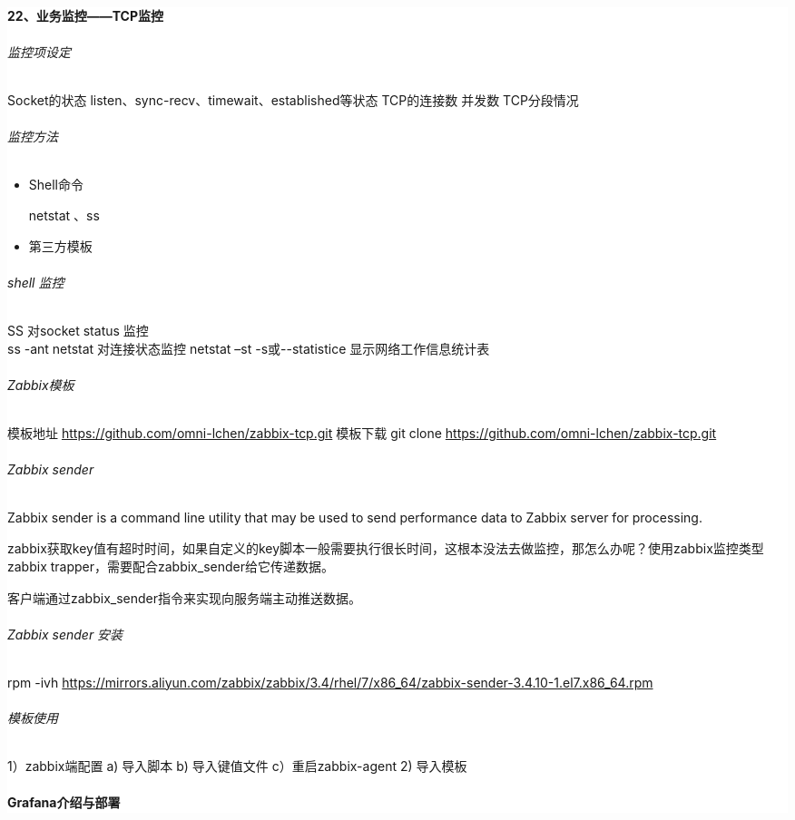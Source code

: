 #### 22、业务监控——TCP监控

###### 监控项设定

Socket的状态
    listen、sync-recv、timewait、established等状态
TCP的连接数
    并发数
TCP分段情况

###### 监控方法

* Shell命令

  netstat 、ss

* 第三方模板

###### shell 监控

SS 对socket status 监控   
    ss -ant
netstat 对连接状态监控
    netstat –st
    -s或--statistice 显示网络工作信息统计表

###### Zabbix模板

模板地址
     https://github.com/omni-lchen/zabbix-tcp.git
模板下载
    git clone https://github.com/omni-lchen/zabbix-tcp.git

###### Zabbix sender

Zabbix sender is a command line utility that may be used to send performance data to Zabbix server for processing.

zabbix获取key值有超时时间，如果自定义的key脚本一般需要执行很长时间，这根本没法去做监控，那怎么办呢？使用zabbix监控类型zabbix trapper，需要配合zabbix_sender给它传递数据。

客户端通过zabbix_sender指令来实现向服务端主动推送数据。 

###### Zabbix sender 安装

rpm -ivh https://mirrors.aliyun.com/zabbix/zabbix/3.4/rhel/7/x86_64/zabbix-sender-3.4.10-1.el7.x86_64.rpm

###### 模板使用

1）zabbix端配置
     a) 导入脚本
     b) 导入键值文件
      c）重启zabbix-agent
2) 导入模板

#### Grafana介绍与部署
